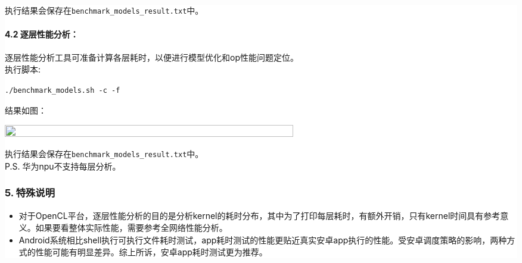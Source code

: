 执行结果会保存在`benchmark_models_result.txt`中。


#### 4.2 逐层性能分析：
逐层性能分析工具可准备计算各层耗时，以便进行模型优化和op性能问题定位。  
执行脚本:
```
./benchmark_models.sh -c -f
```
结果如图：
<div align=left ><img src="https://gitee.com/darren3d/tnn-resource/raw/master/doc/cn/development/resource/opencl_profiling.jpg" width = "75%" height = "75%"/>

执行结果会保存在`benchmark_models_result.txt`中。  
P.S. 华为npu不支持每层分析。

### 5. 特殊说明
* 对于OpenCL平台，逐层性能分析的目的是分析kernel的耗时分布，其中为了打印每层耗时，有额外开销，只有kernel时间具有参考意义。如果要看整体实际性能，需要参考全网络性能分析。
* Android系统相比shell执行可执行文件耗时测试，app耗时测试的性能更贴近真实安卓app执行的性能。受安卓调度策略的影响，两种方式的性能可能有明显差异。综上所诉，安卓app耗时测试更为推荐。

